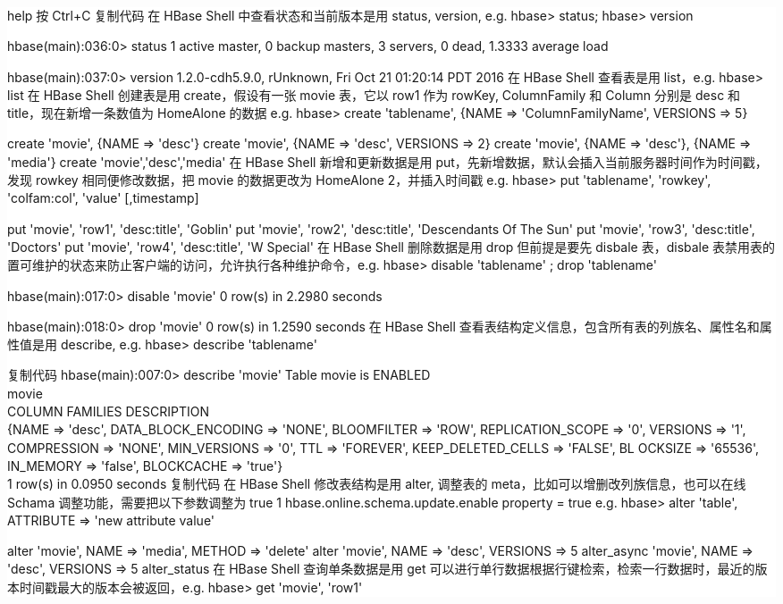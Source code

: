 help
按 Ctrl+C 复制代码
在 HBase Shell 中查看状态和当前版本是用 status, version, e.g. hbase> status; hbase> version
 
hbase(main):036:0> status
1 active master, 0 backup masters, 3 servers, 0 dead, 1.3333 average load

hbase(main):037:0> version
1.2.0-cdh5.9.0, rUnknown, Fri Oct 21 01:20:14 PDT 2016
在 HBase Shell 查看表是用 list，e.g. hbase> list 
在 HBase Shell 创建表是用 create，假设有一张 movie 表，它以 row1 作为 rowKey, ColumnFamily 和 Column 分别是 desc 和 title，现在新增一条数值为 HomeAlone 的数据 e.g. hbase> create 'tablename', {NAME => 'ColumnFamilyName', VERSIONS => 5}
 
create 'movie', {NAME => 'desc'}
create 'movie', {NAME => 'desc', VERSIONS => 2}
create 'movie', {NAME => 'desc'}, {NAME => 'media'}
create 'movie','desc','media'
在 HBase Shell 新增和更新数据是用 put，先新增数据，默认会插入当前服务器时间作为时间戳，发现 rowkey 相同便修改数据，把 movie 的数据更改为 HomeAlone 2，并插入时间戳 e.g. hbase> put 'tablename', 'rowkey', 'colfam:col', 'value' [,timestamp]
 
put 'movie', 'row1', 'desc:title', 'Goblin'
put 'movie', 'row2', 'desc:title', 'Descendants Of The Sun'
put 'movie', 'row3', 'desc:title', 'Doctors'
put 'movie', 'row4', 'desc:title', 'W Special'
在 HBase Shell 删除数据是用 drop 但前提是要先 disbale 表，disbale 表禁用表的置可维护的状态来防止客户端的访问，允许执行各种维护命令，e.g. hbase> disable 'tablename' ; drop 'tablename' 
 
hbase(main):017:0> disable 'movie'
0 row(s) in 2.2980 seconds

hbase(main):018:0> drop 'movie'
0 row(s) in 1.2590 seconds
在 HBase Shell 查看表结构定义信息，包含所有表的列族名、属性名和属性值是用 describe, e.g. hbase> describe 'tablename'

 
复制代码
hbase(main):007:0> describe 'movie'
Table movie is ENABLED                                                                                                                                                                                          
movie                                                                                                                                                                                                           
COLUMN FAMILIES DESCRIPTION                                                                                                                                                                                     
{NAME => 'desc', DATA_BLOCK_ENCODING => 'NONE', BLOOMFILTER => 'ROW', REPLICATION_SCOPE => '0', VERSIONS => '1', COMPRESSION => 'NONE', MIN_VERSIONS => '0', TTL => 'FOREVER', KEEP_DELETED_CELLS => 'FALSE', BL
OCKSIZE => '65536', IN_MEMORY => 'false', BLOCKCACHE => 'true'}                                                                                                                                                 
1 row(s) in 0.0950 seconds
复制代码
在 HBase Shell 修改表结构是用 alter, 调整表的 meta，比如可以增删改列族信息，也可以在线 Schama 调整功能，需要把以下参数调整为 true
1
hbase.online.schema.update.enable property = true
e.g. hbase> alter 'table', ATTRIBUTE => 'new attribute value'
 
alter 'movie', NAME => 'media', METHOD => 'delete'
alter 'movie', NAME => 'desc', VERSIONS => 5
alter_async 'movie', NAME => 'desc', VERSIONS => 5
alter_status
在 HBase Shell 查询单条数据是用 get 可以进行单行数据根据行键检索，检索一行数据时，最近的版本时间戳最大的版本会被返回，e.g. hbase> get 'movie', 'row1'
 